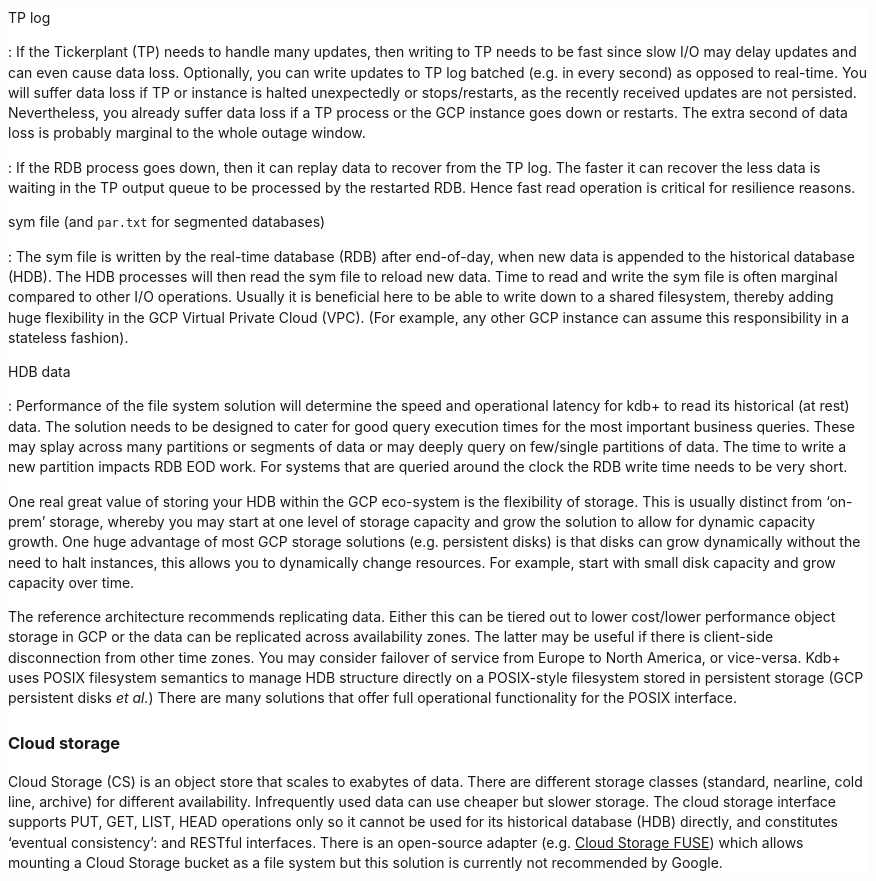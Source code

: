 TP log

: If the Tickerplant (TP) needs to handle many updates, then writing to TP needs to be fast since slow I/O may delay updates and can even cause data loss. Optionally, you can write updates to TP log batched (e.g. in every second) as opposed to real-time. You will suffer data loss if TP or instance is halted unexpectedly or stops/restarts, as the recently received updates are not persisted. Nevertheless, you already suffer data loss if a TP process or the GCP instance goes down or restarts. The extra second of data loss is probably marginal to the whole outage window.

: If the RDB process goes down, then it can replay data to recover from the TP log. The faster it can recover the less data is waiting in the TP output queue to be processed by the restarted RDB. Hence fast read operation is critical for resilience reasons.

sym file (and `par.txt` for segmented databases)

: The sym file is written by the real-time database (RDB) after end-of-day, when new data is appended to the historical database (HDB). The HDB processes will then read the sym file to reload new data. Time to read and write the sym file is often marginal compared to other I/O operations.  Usually it is beneficial here to be able to write down to a shared filesystem, thereby adding huge flexibility in the GCP Virtual Private Cloud (VPC). (For example, any other GCP instance can assume this responsibility in a stateless fashion).

HDB data

: Performance of the file system solution will determine the speed and operational latency for kdb+ to read its historical (at rest) data. The solution needs to be designed to cater for good query execution times for the most important business queries. These may splay across many partitions or segments of data or may deeply query on few/single partitions of data. The time to write a new partition impacts RDB EOD work. For systems that are queried around the clock the RDB write time needs to be very short. 

One real great value of storing your HDB within the GCP eco-system is the flexibility of storage. This is usually distinct from ‘on-prem’ storage, whereby you may start at one level of storage capacity and grow the solution to allow for dynamic capacity growth. One huge advantage of most GCP storage solutions (e.g. persistent disks) is that disks can grow dynamically without the need to halt instances, this allows you to dynamically change resources. For example, start with small disk capacity and grow capacity over time.

The reference architecture recommends replicating data. Either this can be tiered out to lower cost/lower performance object storage in GCP or the data can be replicated across availability zones. The latter may be useful if there is client-side disconnection from other time zones. You may consider failover of service from Europe to North America, or vice-versa. Kdb+ uses POSIX filesystem semantics to manage HDB structure directly on a POSIX-style filesystem stored in persistent storage (GCP persistent disks _et al._) 
There are many solutions that offer full operational functionality for the POSIX interface. 


### Cloud storage

Cloud Storage (CS) is an object store that scales to exabytes of data. There are different storage classes (standard, nearline, cold line, archive) for different availability. Infrequently used data can use cheaper but slower storage. The cloud storage interface supports PUT, GET, LIST, HEAD operations only so it cannot be used for its historical database (HDB) directly, and constitutes ‘eventual consistency’: and RESTful interfaces. There is an open-source adapter (e.g. [Cloud Storage FUSE](https://cloud.google.com/storage/docs/gcs-fuse)) which allows mounting a Cloud Storage bucket as a file system but this solution is currently not recommended by Google.

